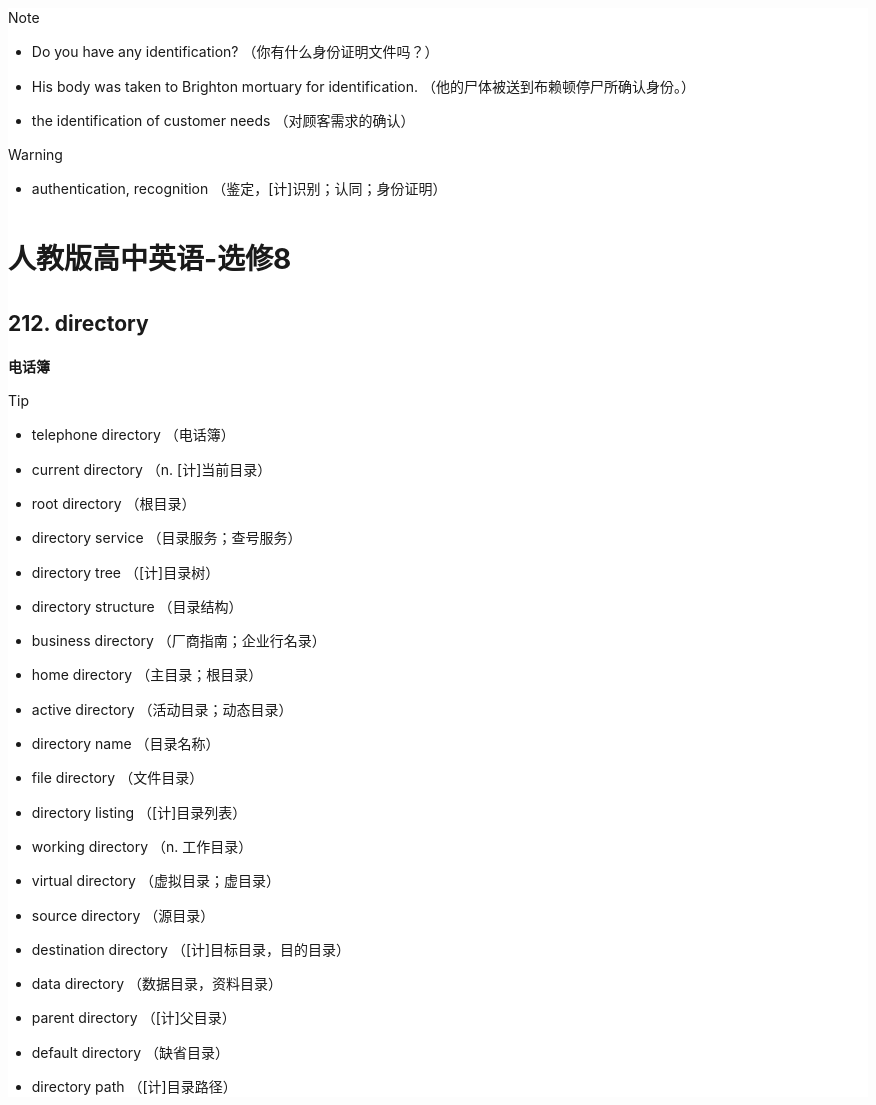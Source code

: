 > [!NOTE]
>
> - Do you have any identification? （你有什么身份证明文件吗？）
>
> - His body was taken to Brighton mortuary for identification. （他的尸体被送到布赖顿停尸所确认身份。）
>
> - the identification of customer needs （对顾客需求的确认）
>

> [!WARNING]
>
> - authentication, recognition （鉴定，[计]识别；认同；身份证明）
>

# 人教版高中英语-选修8

## 212. directory

**电话簿**

> [!TIP]
>
> - telephone directory （电话簿）
>
> - current directory （n. [计]当前目录）
>
> - root directory （根目录）
>
> - directory service （目录服务；查号服务）
>
> - directory tree （[计]目录树）
>
> - directory structure （目录结构）
>
> - business directory （厂商指南；企业行名录）
>
> - home directory （主目录；根目录）
>
> - active directory （活动目录；动态目录）
>
> - directory name （目录名称）
>
> - file directory （文件目录）
>
> - directory listing （[计]目录列表）
>
> - working directory （n. 工作目录）
>
> - virtual directory （虚拟目录；虚目录）
>
> - source directory （源目录）
>
> - destination directory （[计]目标目录，目的目录）
>
> - data directory （数据目录，资料目录）
>
> - parent directory （[计]父目录）
>
> - default directory （缺省目录）
>
> - directory path （[计]目录路径）
>
